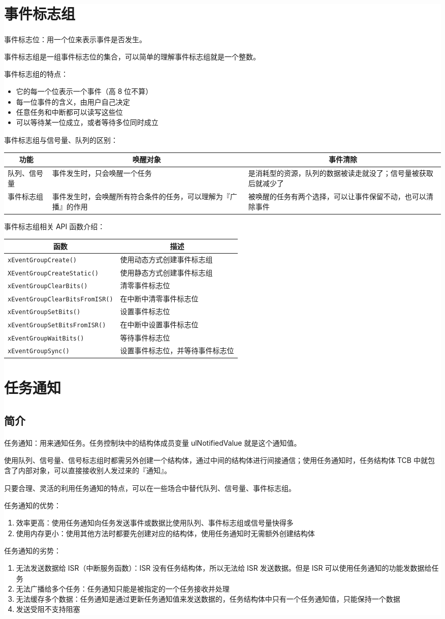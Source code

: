 # 事件标志组
事件标志位：用一个位来表示事件是否发生。

事件标志组是一组事件标志位的集合，可以简单的理解事件标志组就是一个整数。

事件标志组的特点：
- 它的每一个位表示一个事件（高 8 位不算）
- 每一位事件的含义，由用户自己决定
- 任意任务和中断都可以读写这些位
- 可以等待某一位成立，或者等待多位同时成立

事件标志组与信号量、队列的区别：

| 功能         | 唤醒对象                                                       | 事件清除                                                       |
| ------------ | -------------------------------------------------------------- | -------------------------------------------------------------- |
| 队列、信号量 | 事件发生时，只会唤醒一个任务                                   | 是消耗型的资源，队列的数据被读走就没了；信号量被获取后就减少了 |
| 事件标志组   | 事件发生时，会唤醒所有符合条件的任务，可以理解为『广播』的作用 | 被唤醒的任务有两个选择，可以让事件保留不动，也可以清除事件     |

事件标志组相关 API 函数介绍：

| 函数                            | 描述                       |
| ------------------------------- | -------------------------- |
| `xEventGroupCreate()`           | 使用动态方式创建事件标志组 |
| `XEventGroupCreateStatic()`     | 使用静态方式创建事件标志组 |
| `xEventGroupClearBits()`        | 清零事件标志位             |
| `xEventGroupClearBitsFromISR()` | 在中断中清零事件标志位     |
| `xEventGroupSetBits()`          | 设置事件标志位             |
| `xEventGroupSetBitsFromISR()`   | 在中断中设置事件标志位     |
| `xEventGroupWaitBits()`         | 等待事件标志位             |
| `xEventGroupSync()`             | 设置事件标志位，并等待事件标志位                           |

# 任务通知
## 简介
任务通知：用来通知任务。任务控制块中的结构体成员变量 ulNotifiedValue 就是这个通知值。

使用队列、信号量、信号标志组时都需另外创建一个结构体，通过中间的结构体进行间接通信；使用任务通知时，任务结构体 TCB 中就包含了内部对象，可以直接接收别人发过来的『通知』。

只要合理、灵活的利用任务通知的特点，可以在一些场合中替代队列、信号量、事件标志组。

任务通知的优势：
1. 效率更高：使用任务通知向任务发送事件或数据比使用队列、事件标志组或信号量快得多
2. 使用内存更小：使用其他方法时都要先创建对应的结构体，使用任务通知时无需额外创建结构体

任务通知的劣势：
1. 无法发送数据给 ISR（中断服务函数）：ISR 没有任务结构体，所以无法给 ISR 发送数据。但是 ISR 可以使用任务通知的功能发数据给任务
2. 无法广播给多个任务：任务通知只能是被指定的一个任务接收并处理
3. 无法缓存多个数据：任务通知是通过更新任务通知值来发送数据的，任务结构体中只有一个任务通知值，只能保持一个数据
4. 发送受阻不支持阻塞
